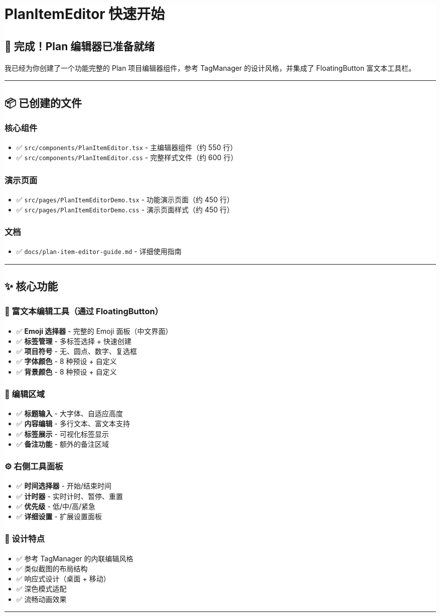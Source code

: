 # PlanItemEditor 快速开始

## 🎉 完成！Plan 编辑器已准备就绪

我已经为你创建了一个功能完整的 Plan 项目编辑器组件，参考 TagManager 的设计风格，并集成了 FloatingButton 富文本工具栏。

---

## 📦 已创建的文件

### 核心组件
- ✅ `src/components/PlanItemEditor.tsx` - 主编辑器组件（约 550 行）
- ✅ `src/components/PlanItemEditor.css` - 完整样式文件（约 600 行）

### 演示页面
- ✅ `src/pages/PlanItemEditorDemo.tsx` - 功能演示页面（约 450 行）
- ✅ `src/pages/PlanItemEditorDemo.css` - 演示页面样式（约 450 行）

### 文档
- ✅ `docs/plan-item-editor-guide.md` - 详细使用指南

---

## ✨ 核心功能

### 🎨 富文本编辑工具（通过 FloatingButton）
- ✅ **Emoji 选择器** - 完整的 Emoji 面板（中文界面）
- ✅ **标签管理** - 多标签选择 + 快速创建
- ✅ **项目符号** - 无、圆点、数字、复选框
- ✅ **字体颜色** - 8 种预设 + 自定义
- ✅ **背景颜色** - 8 种预设 + 自定义

### 📝 编辑区域
- ✅ **标题输入** - 大字体、自适应高度
- ✅ **内容编辑** - 多行文本、富文本支持
- ✅ **标签展示** - 可视化标签显示
- ✅ **备注功能** - 额外的备注区域

### ⚙️ 右侧工具面板
- ✅ **时间选择器** - 开始/结束时间
- ✅ **计时器** - 实时计时、暂停、重置
- ✅ **优先级** - 低/中/高/紧急
- ✅ **详细设置** - 扩展设置面板

### 🎯 设计特点
- ✅ 参考 TagManager 的内联编辑风格
- ✅ 类似截图的布局结构
- ✅ 响应式设计（桌面 + 移动）
- ✅ 深色模式适配
- ✅ 流畅动画效果

---